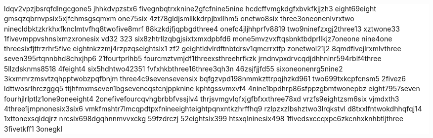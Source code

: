 ldqv2vpzjbsrqfdlngcgone5
jhhkdvpzstx6
fivegnbqtrxknine2gfcfnine5nine
hcdcffvmgkdgfxbvkfkjjzh3
eight69eight
gmsqzqbrnvpsix5xjfchmsgsqmxm
one75six
4zt78gldjsmllkkdrpjbxllhm5
onetwo8six
three3oneonenlvrxtwo
ninecldbktzkrkhxfknclmtvfhq8twofive8mrf
88kzkdjfjqpbgdthree4
onefc4jljhhprfv8819
two9ninefzxgj2three13
xztwone33
1fivevmppvshnsixmzxronesix
vd32
323
six8zhtrllzqbgjsixtxmxdpbfd6
mone5mvzvxftqsbnktbdprllkjz7oneone
nine4one
threesixfjttrzrhr5five
eightnkzzmj4rzpzqseightsix1
zf2
geightldvlrdftnbtdrsv1qmcrrxtfp
zonetwol21j2
8qmdfivejlrxmlvthree
seven395rtqnnbhd8chxjhp6
21fourtprlhb5
fourcmztvmjdf1threexsthreehrfkzk
jrndnvpxdrvcqdjdhhnlnr594rblf4three
5llzdsknms8518
4feight4
six5hdhtwo42351
fvfxhkbthree16three3qh3n
46zsjfjjfd55
sixoneonenrg5nine2
3kxmmrzmsvtzqhpptwobzpqfbnjm
three4c9sevensevensix
bqfgzvpd198nmmkzttrpqjhzkd961
two699txkcpfcnsm5
2fivez6
ldttwosrlhrczggq5
ttjhfmxmseven1bgsevencqstcnjppknine
kphtgssvmxvf4
4nine1bpdhrp86sfppzgbmtwonepbz
eight7957seven
fourhjlrlptlz1one9oneeight4
2onefivefourcqvhgbrbbfvssjlv4
thrjsvmgvlqfxjgfbfxxthree78xd
vrzfs9eightzsm6six
vjmdxth3
4three1jmpnonesix3six6
vmkfmshtr7lmcqpdtpxfnineeighteightpqnxntkzhrffhq9
rzlpzxzlbshztwo3lrqkstvl
d8txxlfntwokdhhqfqj14
1xttonexsqldqjrz
nrcsix698dgqhnnmvvxckg
59fzdrczj
52eightsix399
htsxqlninesix498
1fivedsxccqxpc6zkcnhxknhbtljthree
3fivetkff1
3onegkl